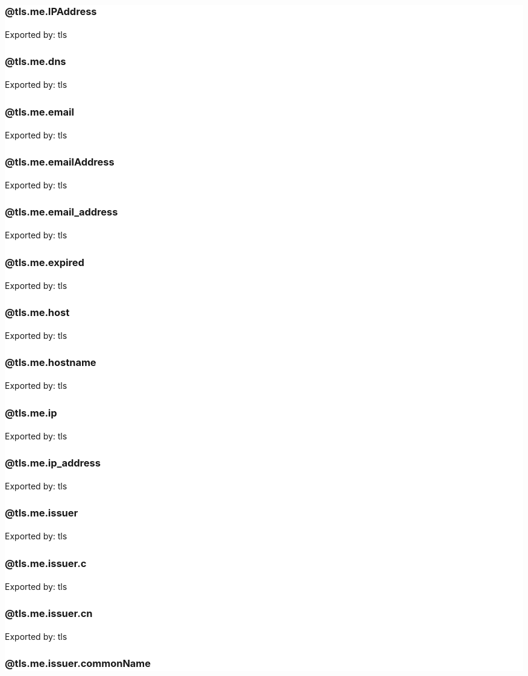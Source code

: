 ### @tls.me.IPAddress

Exported by: tls

### @tls.me.dns

Exported by: tls

### @tls.me.email

Exported by: tls

### @tls.me.emailAddress

Exported by: tls

### @tls.me.email_address

Exported by: tls

### @tls.me.expired

Exported by: tls

### @tls.me.host

Exported by: tls

### @tls.me.hostname

Exported by: tls

### @tls.me.ip

Exported by: tls

### @tls.me.ip_address

Exported by: tls

### @tls.me.issuer

Exported by: tls

### @tls.me.issuer.c

Exported by: tls

### @tls.me.issuer.cn

Exported by: tls

### @tls.me.issuer.commonName
